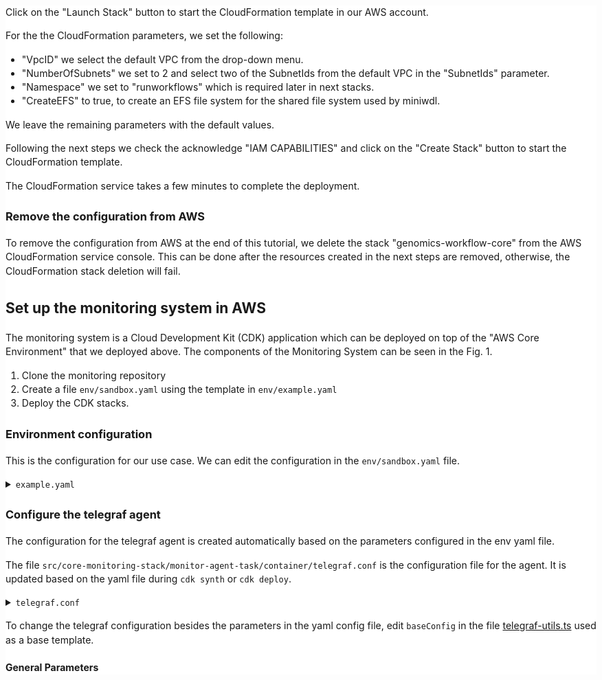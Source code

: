 Click on the "Launch Stack" button to start the CloudFormation template in our AWS account.

For the the CloudFormation parameters, we set the following:

- "VpcID" we select the default VPC from the drop-down menu.
- "NumberOfSubnets" we set to 2 and select two of the SubnetIds from the default VPC in the "SubnetIds" parameter.
- "Namespace" we set to "runworkflows" which is required later in next stacks.
- "CreateEFS" to true, to create an EFS file system for the shared file system used by miniwdl.

We leave the remaining parameters with the default values.

Following the next steps we check the acknowledge "IAM CAPABILITIES" and click on the "Create Stack" button to start the CloudFormation template.

The CloudFormation service takes a few minutes to complete the deployment.

### Remove the configuration from AWS

To remove the configuration from AWS at the end of this tutorial, we delete the stack "genomics-workflow-core" from the AWS CloudFormation service console.
This can be done after the resources created in the next steps are removed, otherwise, the CloudFormation stack deletion will fail.

## Set up the monitoring system in AWS

The monitoring system is a Cloud Development Kit (CDK) application which can be deployed on top of the "AWS Core Environment" that we deployed above.
The components of the Monitoring System can be seen in the Fig. 1. 

1. Clone the monitoring repository
2. Create a file `env/sandbox.yaml` using the template in `env/example.yaml`
3. Deploy the CDK stacks.

### Environment configuration

This is the configuration for our use case. We can edit the configuration in the `env/sandbox.yaml` file.

<details><summary><code>example.yaml</code></summary></details>

### Configure the telegraf agent

The configuration for the telegraf agent is created automatically based on the parameters configured in the env yaml file.

The file `src/core-monitoring-stack/monitor-agent-task/container/telegraf.conf` is the configuration file for the agent. It is updated based on the yaml file during `cdk synth` or `cdk deploy`.

<details><summary><code>telegraf.conf</code></summary></details>

To change the telegraf configuration besides the parameters in the yaml config file, edit `baseConfig` in the file [telegraf-utils.ts](../src/core-monitoring-stack/monitor-agent-task/telegraf-utils.ts) used as a base template.

#### General Parameters
